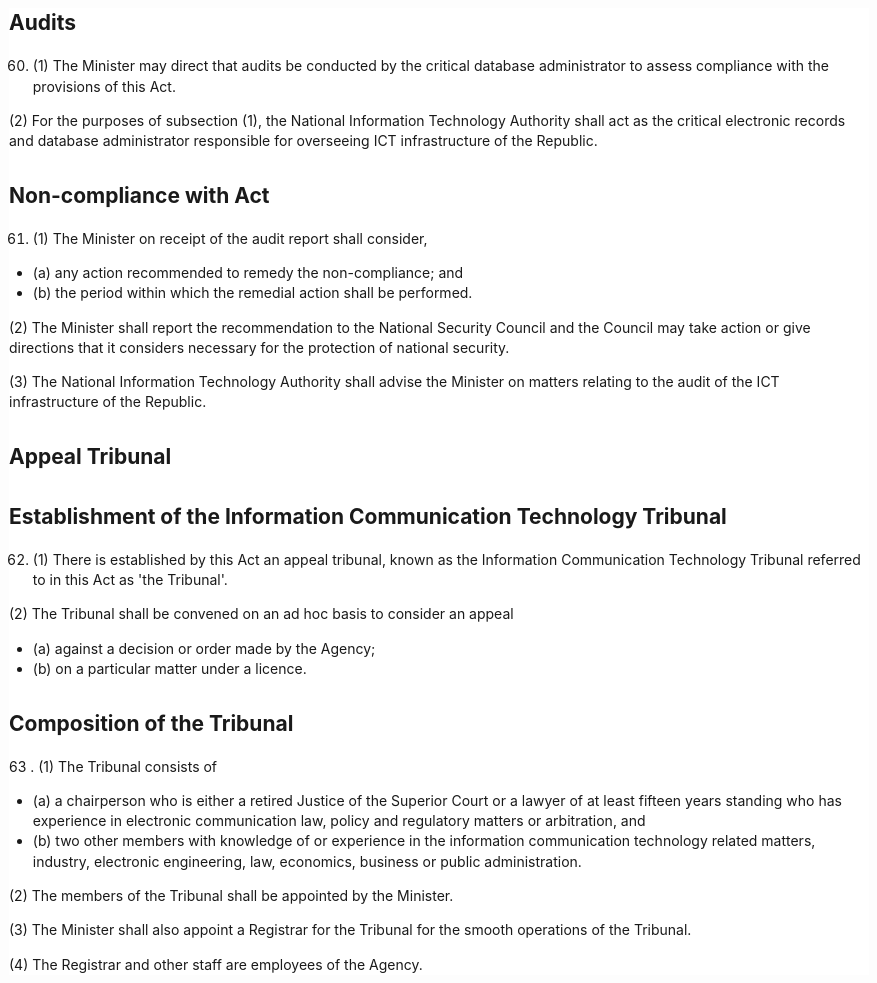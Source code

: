 ## Audits

60. (1) The  Minister  may  direct  that  audits  be  conducted  by  the  critical database administrator to assess compliance with the provisions of this Act.

(2) For the purposes of subsection (1), the National Information Technology Authority shall act as the critical electronic records and database administrator responsible for overseeing ICT infrastructure of the Republic.

## Non-compliance with Act

61. (1) The Minister on receipt of the audit report shall consider,

- (a) any action recommended to remedy the non-compliance; and
- (b) the period within which the remedial action shall be performed.

(2) The Minister shall report the recommendation to the National Security  Council  and  the  Council  may  take  action  or  give  directions  that  it considers necessary for the protection of national security.

(3) The National Information Technology Authority shall advise the Minister  on  matters  relating  to  the  audit  of  the  ICT  infrastructure  of  the Republic.

## Appeal Tribunal

## Establishment of the Information Communication Technology Tribunal

62. (1)  There  is  established  by  this Act  an  appeal  tribunal,  known  as  the Information Communication Technology Tribunal referred to in this Act as 'the Tribunal'.

(2) The Tribunal shall be convened on an ad hoc basis to consider an appeal

- (a) against a decision or order made by the Agency;
- (b) on a particular matter under a licence.

## Composition of the Tribunal

63 . (1) The Tribunal consists of

- (a) a chairperson who is either a retired Justice of the Superior Court or a lawyer of at least fifteen years standing who has experience in electronic communication law, policy and regulatory matters or arbitration, and
- (b) two  other  members  with  knowledge  of  or  experience  in  the information communication technology related matters, industry, electronic engineering, law, economics,  business or public administration.

(2) The members of the Tribunal shall be appointed by the Minister.

(3) The  Minister  shall  also  appoint  a  Registrar  for  the Tribunal for the smooth operations of the Tribunal.

(4) The  Registrar  and  other  staff  are  employees  of  the Agency.
